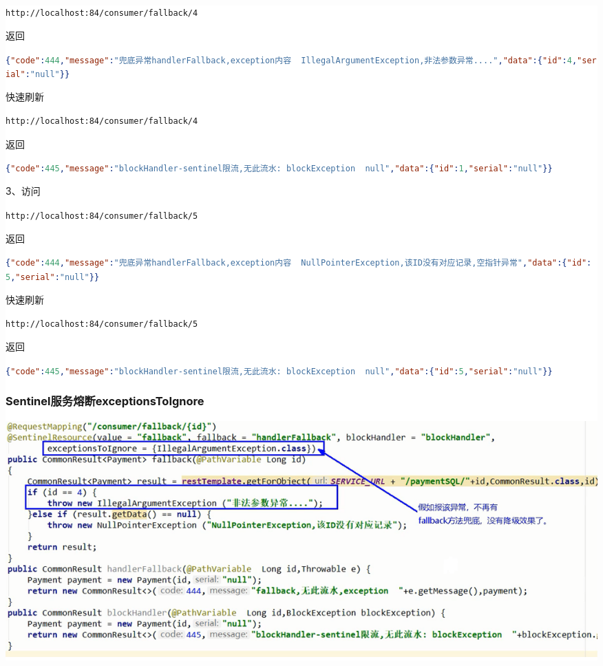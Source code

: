 `http://localhost:84/consumer/fallback/4`

返回

```json
{"code":444,"message":"兜底异常handlerFallback,exception内容  IllegalArgumentException,非法参数异常....","data":{"id":4,"serial":"null"}}
```

快速刷新

`http://localhost:84/consumer/fallback/4`

返回

```json
{"code":445,"message":"blockHandler-sentinel限流,无此流水: blockException  null","data":{"id":1,"serial":"null"}}
```

3、访问

`http://localhost:84/consumer/fallback/5`

返回

```json
{"code":444,"message":"兜底异常handlerFallback,exception内容  NullPointerException,该ID没有对应记录,空指针异常","data":{"id":5,"serial":"null"}}
```

快速刷新

`http://localhost:84/consumer/fallback/5`

返回

```json
{"code":445,"message":"blockHandler-sentinel限流,无此流水: blockException  null","data":{"id":5,"serial":"null"}}
```

### Sentinel服务熔断exceptionsToIgnore

![](/img-post/2020-08-04-springcloudalibaba/09-03.png)
